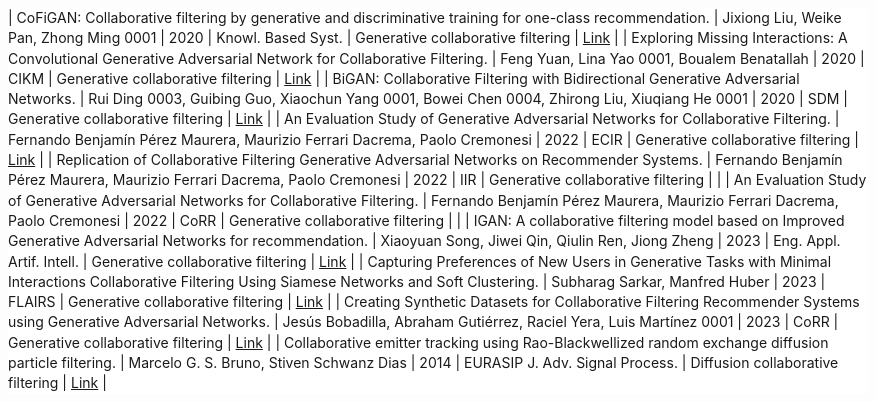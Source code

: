 | CoFiGAN: Collaborative filtering by generative and discriminative training for one-class recommendation.                                                              | Jixiong Liu, Weike Pan, Zhong Ming 0001                                                                                                                                                             |   2020 | Knowl. Based Syst.                              | Generative collaborative filtering | [Link](https://doi.org/10.1016/J.KNOSYS.2019.105255)                                                     |
| Exploring Missing Interactions: A Convolutional Generative Adversarial Network for Collaborative Filtering.                                                           | Feng Yuan, Lina Yao 0001, Boualem Benatallah                                                                                                                                                        |   2020 | CIKM                                            | Generative collaborative filtering | [Link](https://doi.org/10.1145/3340531.3411917)                                                          |
| BiGAN: Collaborative Filtering with Bidirectional Generative Adversarial Networks.                                                                                    | Rui Ding 0003, Guibing Guo, Xiaochun Yang 0001, Bowei Chen 0004, Zhirong Liu, Xiuqiang He 0001                                                                                                      |   2020 | SDM                                             | Generative collaborative filtering | [Link](https://doi.org/10.1137/1.9781611976236.10)                                                       |
| An Evaluation Study of Generative Adversarial Networks for Collaborative Filtering.                                                                                   | Fernando Benjamín Pérez Maurera, Maurizio Ferrari Dacrema, Paolo Cremonesi                                                                                                                          |   2022 | ECIR                                            | Generative collaborative filtering | [Link](https://doi.org/10.1007/978-3-030-99736-6_45)                                                     |
| Replication of Collaborative Filtering Generative Adversarial Networks on Recommender Systems.                                                                        | Fernando Benjamín Pérez Maurera, Maurizio Ferrari Dacrema, Paolo Cremonesi                                                                                                                          |   2022 | IIR                                             | Generative collaborative filtering |                                                                                                          |
| An Evaluation Study of Generative Adversarial Networks for Collaborative Filtering.                                                                                   | Fernando Benjamín Pérez Maurera, Maurizio Ferrari Dacrema, Paolo Cremonesi                                                                                                                          |   2022 | CoRR                                            | Generative collaborative filtering |                                                                                                          |
| IGAN: A collaborative filtering model based on Improved Generative Adversarial Networks for recommendation.                                                           | Xiaoyuan Song, Jiwei Qin, Qiulin Ren, Jiong Zheng                                                                                                                                                   |   2023 | Eng. Appl. Artif. Intell.                       | Generative collaborative filtering | [Link](https://doi.org/10.1016/J.ENGAPPAI.2023.106569)                                                   |
| Capturing Preferences of New Users in Generative Tasks with Minimal Interactions Collaborative Filtering Using Siamese Networks and Soft Clustering.                  | Subharag Sarkar, Manfred Huber                                                                                                                                                                      |   2023 | FLAIRS                                          | Generative collaborative filtering | [Link](https://doi.org/10.32473/FLAIRS.36.133318)                                                        |
| Creating Synthetic Datasets for Collaborative Filtering Recommender Systems using Generative Adversarial Networks.                                                    | Jesús Bobadilla, Abraham Gutiérrez, Raciel Yera, Luis Martínez 0001                                                                                                                                 |   2023 | CoRR                                            | Generative collaborative filtering | [Link](https://doi.org/10.48550/ARXIV.2303.01297)                                                        |
| Collaborative emitter tracking using Rao-Blackwellized random exchange diffusion particle filtering.                                                                  | Marcelo G. S. Bruno, Stiven Schwanz Dias                                                                                                                                                            |   2014 | EURASIP J. Adv. Signal Process.                 | Diffusion collaborative filtering  | [Link](https://doi.org/10.1186/1687-6180-2014-19)                                                        |